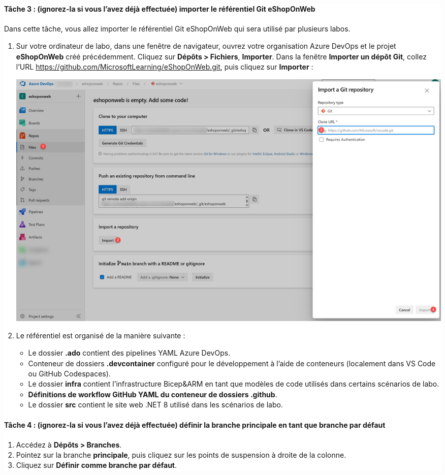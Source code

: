 #### Tâche 3 : (ignorez-la si vous l’avez déjà effectuée) importer le référentiel Git eShopOnWeb

Dans cette tâche, vous allez importer le référentiel Git eShopOnWeb qui sera utilisé par plusieurs labos.

1. Sur votre ordinateur de labo, dans une fenêtre de navigateur, ouvrez votre organisation Azure DevOps et le projet **eShopOnWeb** créé précédemment. Cliquez sur **Dépôts > Fichiers**, **Importer**. Dans la fenêtre **Importer un dépôt Git**, collez l’URL <https://github.com/MicrosoftLearning/eShopOnWeb.git>, puis cliquez sur **Importer** :

    ![Capture d’écran du panneau Importer un référentiel.](images/import-repo.png)

1. Le référentiel est organisé de la manière suivante :
    - Le dossier **.ado** contient des pipelines YAML Azure DevOps.
    - Conteneur de dossiers **.devcontainer** configuré pour le développement à l’aide de conteneurs (localement dans VS Code ou GitHub Codespaces).
    - Le dossier **infra** contient l’infrastructure Bicep&ARM en tant que modèles de code utilisés dans certains scénarios de labo.
    - **Définitions de workflow GitHub YAML du conteneur de dossiers .github**.
    - Le dossier **src** contient le site web .NET 8 utilisé dans les scénarios de labo.

#### Tâche 4 : (ignorez-la si vous l’avez déjà effectuée) définir la branche principale en tant que branche par défaut

1. Accédez à **Dépôts > Branches**.
1. Pointez sur la branche **principale**, puis cliquez sur les points de suspension à droite de la colonne.
1. Cliquez sur **Définir comme branche par défaut**.
